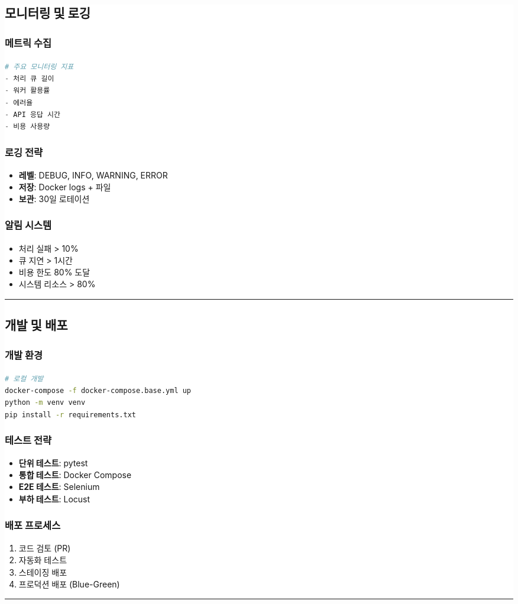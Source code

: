 
## 모니터링 및 로깅

### 메트릭 수집
```python
# 주요 모니터링 지표
- 처리 큐 길이
- 워커 활용률
- 에러율
- API 응답 시간
- 비용 사용량
```

### 로깅 전략
- **레벨**: DEBUG, INFO, WARNING, ERROR
- **저장**: Docker logs + 파일
- **보관**: 30일 로테이션

### 알림 시스템
- 처리 실패 > 10%
- 큐 지연 > 1시간
- 비용 한도 80% 도달
- 시스템 리소스 > 80%

---

## 개발 및 배포

### 개발 환경
```bash
# 로컬 개발
docker-compose -f docker-compose.base.yml up
python -m venv venv
pip install -r requirements.txt
```

### 테스트 전략
- **단위 테스트**: pytest
- **통합 테스트**: Docker Compose
- **E2E 테스트**: Selenium
- **부하 테스트**: Locust

### 배포 프로세스
1. 코드 검토 (PR)
2. 자동화 테스트
3. 스테이징 배포
4. 프로덕션 배포 (Blue-Green)

---
